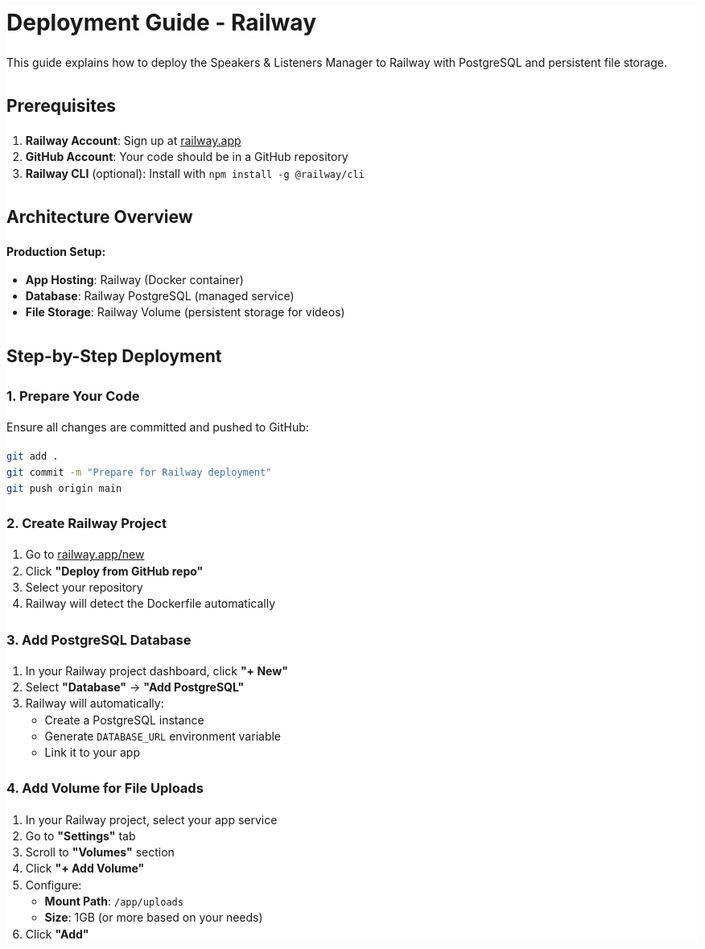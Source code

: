 # Deployment Guide - Railway

This guide explains how to deploy the Speakers & Listeners Manager to Railway with PostgreSQL and persistent file storage.

## Prerequisites

1. **Railway Account**: Sign up at [railway.app](https://railway.app)
2. **GitHub Account**: Your code should be in a GitHub repository
3. **Railway CLI** (optional): Install with `npm install -g @railway/cli`

## Architecture Overview

**Production Setup:**
- **App Hosting**: Railway (Docker container)
- **Database**: Railway PostgreSQL (managed service)
- **File Storage**: Railway Volume (persistent storage for videos)

## Step-by-Step Deployment

### 1. Prepare Your Code

Ensure all changes are committed and pushed to GitHub:

```bash
git add .
git commit -m "Prepare for Railway deployment"
git push origin main
```

### 2. Create Railway Project

1. Go to [railway.app/new](https://railway.app/new)
2. Click **"Deploy from GitHub repo"**
3. Select your repository
4. Railway will detect the Dockerfile automatically

### 3. Add PostgreSQL Database

1. In your Railway project dashboard, click **"+ New"**
2. Select **"Database"** → **"Add PostgreSQL"**
3. Railway will automatically:
   - Create a PostgreSQL instance
   - Generate `DATABASE_URL` environment variable
   - Link it to your app

### 4. Add Volume for File Uploads

1. In your Railway project, select your app service
2. Go to **"Settings"** tab
3. Scroll to **"Volumes"** section
4. Click **"+ Add Volume"**
5. Configure:
   - **Mount Path**: `/app/uploads`
   - **Size**: 1GB (or more based on your needs)
6. Click **"Add"**
